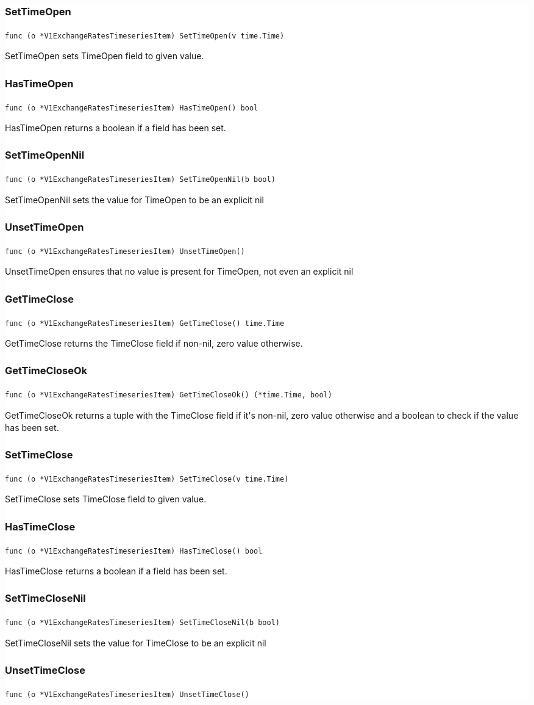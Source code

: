 ### SetTimeOpen

`func (o *V1ExchangeRatesTimeseriesItem) SetTimeOpen(v time.Time)`

SetTimeOpen sets TimeOpen field to given value.

### HasTimeOpen

`func (o *V1ExchangeRatesTimeseriesItem) HasTimeOpen() bool`

HasTimeOpen returns a boolean if a field has been set.

### SetTimeOpenNil

`func (o *V1ExchangeRatesTimeseriesItem) SetTimeOpenNil(b bool)`

 SetTimeOpenNil sets the value for TimeOpen to be an explicit nil

### UnsetTimeOpen
`func (o *V1ExchangeRatesTimeseriesItem) UnsetTimeOpen()`

UnsetTimeOpen ensures that no value is present for TimeOpen, not even an explicit nil
### GetTimeClose

`func (o *V1ExchangeRatesTimeseriesItem) GetTimeClose() time.Time`

GetTimeClose returns the TimeClose field if non-nil, zero value otherwise.

### GetTimeCloseOk

`func (o *V1ExchangeRatesTimeseriesItem) GetTimeCloseOk() (*time.Time, bool)`

GetTimeCloseOk returns a tuple with the TimeClose field if it's non-nil, zero value otherwise
and a boolean to check if the value has been set.

### SetTimeClose

`func (o *V1ExchangeRatesTimeseriesItem) SetTimeClose(v time.Time)`

SetTimeClose sets TimeClose field to given value.

### HasTimeClose

`func (o *V1ExchangeRatesTimeseriesItem) HasTimeClose() bool`

HasTimeClose returns a boolean if a field has been set.

### SetTimeCloseNil

`func (o *V1ExchangeRatesTimeseriesItem) SetTimeCloseNil(b bool)`

 SetTimeCloseNil sets the value for TimeClose to be an explicit nil

### UnsetTimeClose
`func (o *V1ExchangeRatesTimeseriesItem) UnsetTimeClose()`
